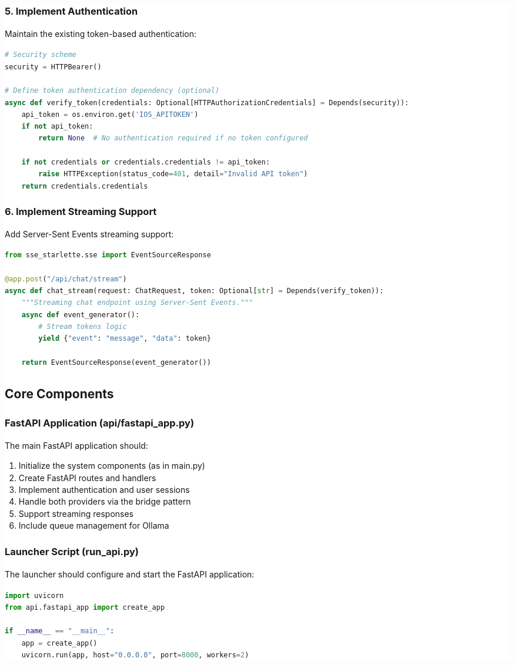 ### 5. Implement Authentication

Maintain the existing token-based authentication:

```python
# Security scheme
security = HTTPBearer()

# Define token authentication dependency (optional)
async def verify_token(credentials: Optional[HTTPAuthorizationCredentials] = Depends(security)):
    api_token = os.environ.get('IOS_APITOKEN')
    if not api_token:
        return None  # No authentication required if no token configured
        
    if not credentials or credentials.credentials != api_token:
        raise HTTPException(status_code=401, detail="Invalid API token")
    return credentials.credentials
```

### 6. Implement Streaming Support

Add Server-Sent Events streaming support:

```python
from sse_starlette.sse import EventSourceResponse

@app.post("/api/chat/stream")
async def chat_stream(request: ChatRequest, token: Optional[str] = Depends(verify_token)):
    """Streaming chat endpoint using Server-Sent Events."""
    async def event_generator():
        # Stream tokens logic
        yield {"event": "message", "data": token}
        
    return EventSourceResponse(event_generator())
```

## Core Components

### FastAPI Application (api/fastapi_app.py)

The main FastAPI application should:
1. Initialize the system components (as in main.py)
2. Create FastAPI routes and handlers
3. Implement authentication and user sessions
4. Handle both providers via the bridge pattern
5. Support streaming responses
6. Include queue management for Ollama

### Launcher Script (run_api.py)

The launcher should configure and start the FastAPI application:

```python
import uvicorn
from api.fastapi_app import create_app

if __name__ == "__main__":
    app = create_app()
    uvicorn.run(app, host="0.0.0.0", port=8000, workers=2)
```
